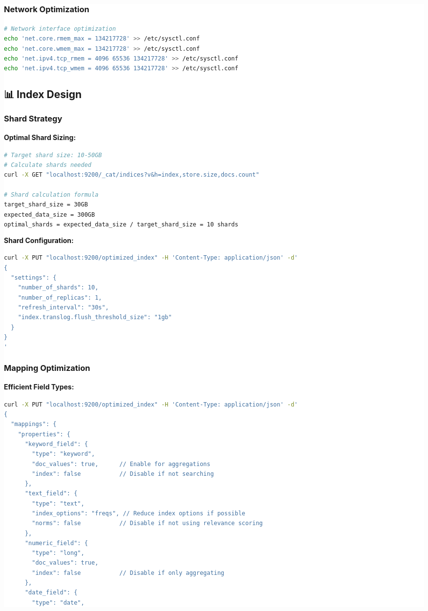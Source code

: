 ### Network Optimization

```bash
# Network interface optimization
echo 'net.core.rmem_max = 134217728' >> /etc/sysctl.conf
echo 'net.core.wmem_max = 134217728' >> /etc/sysctl.conf
echo 'net.ipv4.tcp_rmem = 4096 65536 134217728' >> /etc/sysctl.conf
echo 'net.ipv4.tcp_wmem = 4096 65536 134217728' >> /etc/sysctl.conf
```

## 📊 Index Design

### Shard Strategy

**Optimal Shard Sizing:**
```bash
# Target shard size: 10-50GB
# Calculate shards needed
curl -X GET "localhost:9200/_cat/indices?v&h=index,store.size,docs.count"

# Shard calculation formula
target_shard_size = 30GB
expected_data_size = 300GB
optimal_shards = expected_data_size / target_shard_size = 10 shards
```

**Shard Configuration:**
```bash
curl -X PUT "localhost:9200/optimized_index" -H 'Content-Type: application/json' -d'
{
  "settings": {
    "number_of_shards": 10,
    "number_of_replicas": 1,
    "refresh_interval": "30s",
    "index.translog.flush_threshold_size": "1gb"
  }
}
'
```

### Mapping Optimization

**Efficient Field Types:**
```bash
curl -X PUT "localhost:9200/optimized_index" -H 'Content-Type: application/json' -d'
{
  "mappings": {
    "properties": {
      "keyword_field": {
        "type": "keyword",
        "doc_values": true,      // Enable for aggregations
        "index": false           // Disable if not searching
      },
      "text_field": {
        "type": "text",
        "index_options": "freqs", // Reduce index options if possible
        "norms": false           // Disable if not using relevance scoring
      },
      "numeric_field": {
        "type": "long",
        "doc_values": true,
        "index": false           // Disable if only aggregating
      },
      "date_field": {
        "type": "date",
```